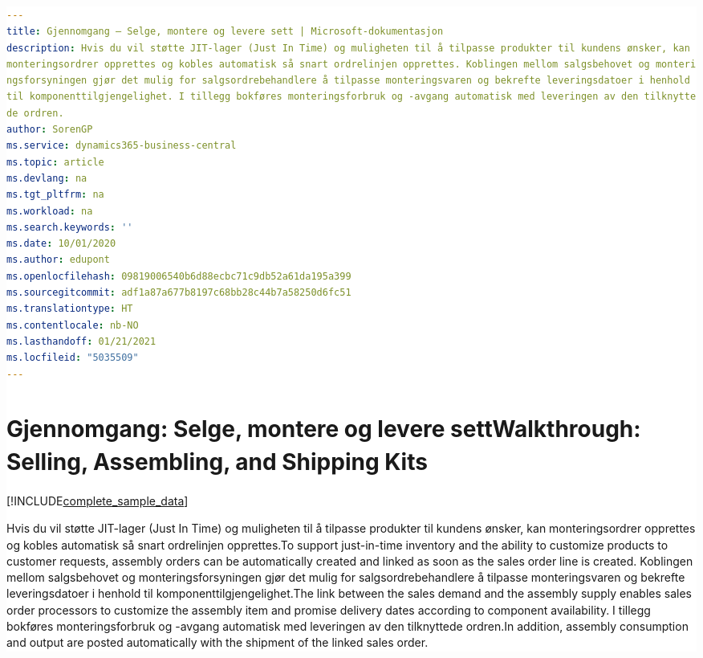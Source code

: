 ```yaml
---
title: Gjennomgang – Selge, montere og levere sett | Microsoft-dokumentasjon
description: Hvis du vil støtte JIT-lager (Just In Time) og muligheten til å tilpasse produkter til kundens ønsker, kan monteringsordrer opprettes og kobles automatisk så snart ordrelinjen opprettes. Koblingen mellom salgsbehovet og monteringsforsyningen gjør det mulig for salgsordrebehandlere å tilpasse monteringsvaren og bekrefte leveringsdatoer i henhold til komponenttilgjengelighet. I tillegg bokføres monteringsforbruk og -avgang automatisk med leveringen av den tilknyttede ordren.
author: SorenGP
ms.service: dynamics365-business-central
ms.topic: article
ms.devlang: na
ms.tgt_pltfrm: na
ms.workload: na
ms.search.keywords: ''
ms.date: 10/01/2020
ms.author: edupont
ms.openlocfilehash: 09819006540b6d88ecbc71c9db52a61da195a399
ms.sourcegitcommit: adf1a87a677b8197c68bb28c44b7a58250d6fc51
ms.translationtype: HT
ms.contentlocale: nb-NO
ms.lasthandoff: 01/21/2021
ms.locfileid: "5035509"
---
```

# <a name="walkthrough-selling-assembling-and-shipping-kits"></a><span data-ttu-id="a2a76-105">Gjennomgang: Selge, montere og levere sett</span><span class="sxs-lookup"><span data-stu-id="a2a76-105">Walkthrough: Selling, Assembling, and Shipping Kits</span></span>

[!INCLUDE[complete_sample_data](includes/complete_sample_data.md)]  

<span data-ttu-id="a2a76-106">Hvis du vil støtte JIT-lager (Just In Time) og muligheten til å tilpasse produkter til kundens ønsker, kan monteringsordrer opprettes og kobles automatisk så snart ordrelinjen opprettes.</span><span class="sxs-lookup"><span data-stu-id="a2a76-106">To support just-in-time inventory and the ability to customize products to customer requests, assembly orders can be automatically created and linked as soon as the sales order line is created.</span></span> <span data-ttu-id="a2a76-107">Koblingen mellom salgsbehovet og monteringsforsyningen gjør det mulig for salgsordrebehandlere å tilpasse monteringsvaren og bekrefte leveringsdatoer i henhold til komponenttilgjengelighet.</span><span class="sxs-lookup"><span data-stu-id="a2a76-107">The link between the sales demand and the assembly supply enables sales order processors to customize the assembly item and promise delivery dates according to component availability.</span></span> <span data-ttu-id="a2a76-108">I tillegg bokføres monteringsforbruk og -avgang automatisk med leveringen av den tilknyttede ordren.</span><span class="sxs-lookup"><span data-stu-id="a2a76-108">In addition, assembly consumption and output are posted automatically with the shipment of the linked sales order.</span></span>  
